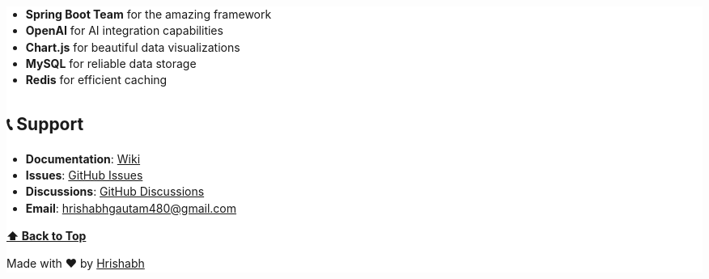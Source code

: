 - **Spring Boot Team** for the amazing framework
- **OpenAI** for AI integration capabilities
- **Chart.js** for beautiful data visualizations
- **MySQL** for reliable data storage
- **Redis** for efficient caching

## 📞 Support

- **Documentation**: [Wiki](https://github.com/hrishabh-16/Trackify/wiki)
- **Issues**: [GitHub Issues](https://github.com/hrishabh-16/Trackify/issues)
- **Discussions**: [GitHub Discussions](https://github.com/hrishabh-16/Trackify/discussions)
- **Email**: hrishabhgautam480@gmail.com

**[⬆ Back to Top](#-trackify---real-time-expense-tracker)**

Made with ❤️ by [Hrishabh](https://github.com/hrishabh-16)
